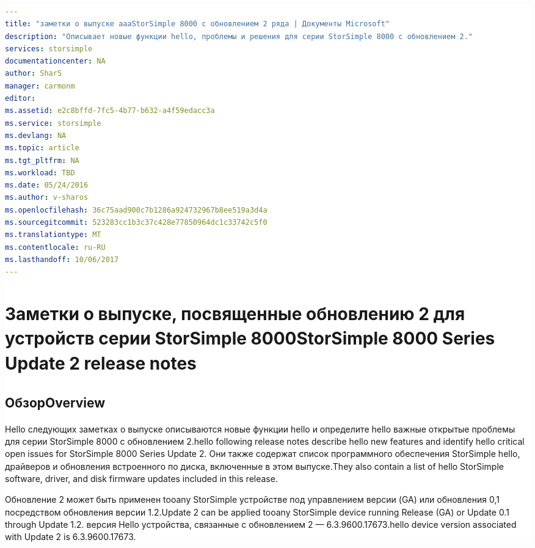 ```yaml
---
title: "заметки о выпуске aaaStorSimple 8000 с обновлением 2 ряда | Документы Microsoft"
description: "Описывает новые функции hello, проблемы и решения для серии StorSimple 8000 с обновлением 2."
services: storsimple
documentationcenter: NA
author: SharS
manager: carmonm
editor: 
ms.assetid: e2c8bffd-7fc5-4b77-b632-a4f59edacc3a
ms.service: storsimple
ms.devlang: NA
ms.topic: article
ms.tgt_pltfrm: NA
ms.workload: TBD
ms.date: 05/24/2016
ms.author: v-sharos
ms.openlocfilehash: 36c75aad900c7b1286a924732967b8ee519a3d4a
ms.sourcegitcommit: 523283cc1b3c37c428e77850964dc1c33742c5f0
ms.translationtype: MT
ms.contentlocale: ru-RU
ms.lasthandoff: 10/06/2017
---
```

# <a name="storsimple-8000-series-update-2-release-notes"></a><span data-ttu-id="6b0e5-103">Заметки о выпуске, посвященные обновлению 2 для устройств серии StorSimple 8000</span><span class="sxs-lookup"><span data-stu-id="6b0e5-103">StorSimple 8000 Series Update 2 release notes</span></span>
## <a name="overview"></a><span data-ttu-id="6b0e5-104">Обзор</span><span class="sxs-lookup"><span data-stu-id="6b0e5-104">Overview</span></span>
<span data-ttu-id="6b0e5-105">Hello следующих заметках о выпуске описываются новые функции hello и определите hello важные открытые проблемы для серии StorSimple 8000 с обновлением 2.</span><span class="sxs-lookup"><span data-stu-id="6b0e5-105">hello following release notes describe hello new features and identify hello critical open issues for StorSimple 8000 Series Update 2.</span></span> <span data-ttu-id="6b0e5-106">Они также содержат список программного обеспечения StorSimple hello, драйверов и обновления встроенного по диска, включенные в этом выпуске.</span><span class="sxs-lookup"><span data-stu-id="6b0e5-106">They also contain a list of hello StorSimple software, driver, and disk firmware updates included in this release.</span></span> 

<span data-ttu-id="6b0e5-107">Обновление 2 может быть применен tooany StorSimple устройстве под управлением версии (GA) или обновления 0,1 посредством обновления версии 1.2.</span><span class="sxs-lookup"><span data-stu-id="6b0e5-107">Update 2 can be applied tooany StorSimple device running Release (GA) or Update 0.1 through Update 1.2.</span></span> <span data-ttu-id="6b0e5-108">версия Hello устройства, связанные с обновлением 2 — 6.3.9600.17673.</span><span class="sxs-lookup"><span data-stu-id="6b0e5-108">hello device version associated with Update 2 is 6.3.9600.17673.</span></span>
